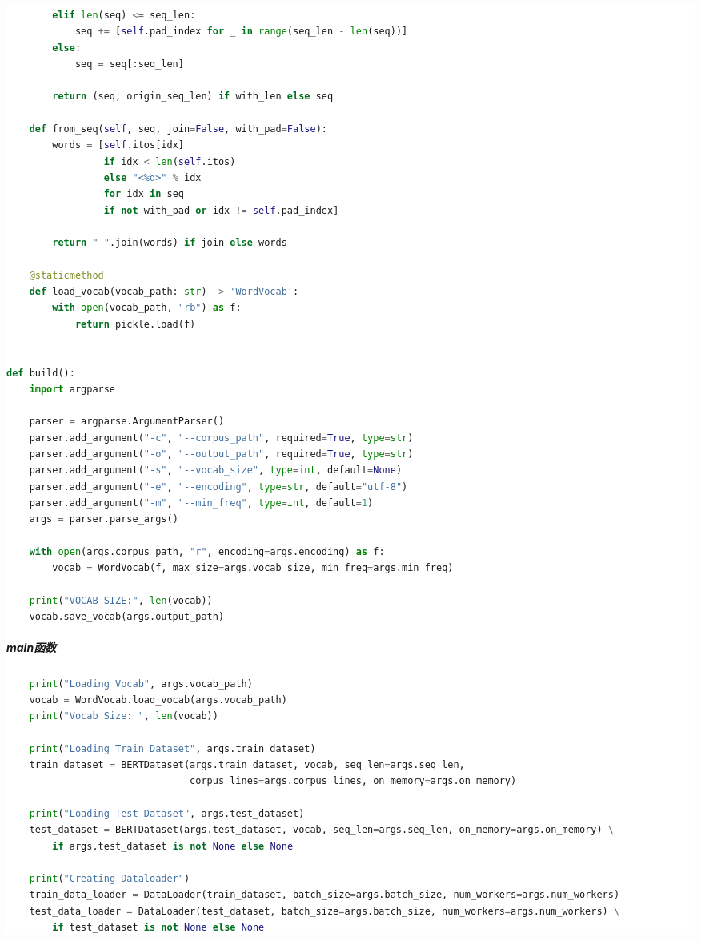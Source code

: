 ```python
        elif len(seq) <= seq_len:
            seq += [self.pad_index for _ in range(seq_len - len(seq))]
        else:
            seq = seq[:seq_len]

        return (seq, origin_seq_len) if with_len else seq

    def from_seq(self, seq, join=False, with_pad=False):
        words = [self.itos[idx]
                 if idx < len(self.itos)
                 else "<%d>" % idx
                 for idx in seq
                 if not with_pad or idx != self.pad_index]

        return " ".join(words) if join else words

    @staticmethod
    def load_vocab(vocab_path: str) -> 'WordVocab':
        with open(vocab_path, "rb") as f:
            return pickle.load(f)


def build():
    import argparse

    parser = argparse.ArgumentParser()
    parser.add_argument("-c", "--corpus_path", required=True, type=str)
    parser.add_argument("-o", "--output_path", required=True, type=str)
    parser.add_argument("-s", "--vocab_size", type=int, default=None)
    parser.add_argument("-e", "--encoding", type=str, default="utf-8")
    parser.add_argument("-m", "--min_freq", type=int, default=1)
    args = parser.parse_args()

    with open(args.corpus_path, "r", encoding=args.encoding) as f:
        vocab = WordVocab(f, max_size=args.vocab_size, min_freq=args.min_freq)

    print("VOCAB SIZE:", len(vocab))
    vocab.save_vocab(args.output_path)
```




##### main函数

```python
    print("Loading Vocab", args.vocab_path)
    vocab = WordVocab.load_vocab(args.vocab_path)
    print("Vocab Size: ", len(vocab))

    print("Loading Train Dataset", args.train_dataset)
    train_dataset = BERTDataset(args.train_dataset, vocab, seq_len=args.seq_len,
                                corpus_lines=args.corpus_lines, on_memory=args.on_memory)

    print("Loading Test Dataset", args.test_dataset)
    test_dataset = BERTDataset(args.test_dataset, vocab, seq_len=args.seq_len, on_memory=args.on_memory) \
        if args.test_dataset is not None else None

    print("Creating Dataloader")
    train_data_loader = DataLoader(train_dataset, batch_size=args.batch_size, num_workers=args.num_workers)
    test_data_loader = DataLoader(test_dataset, batch_size=args.batch_size, num_workers=args.num_workers) \
        if test_dataset is not None else None
```